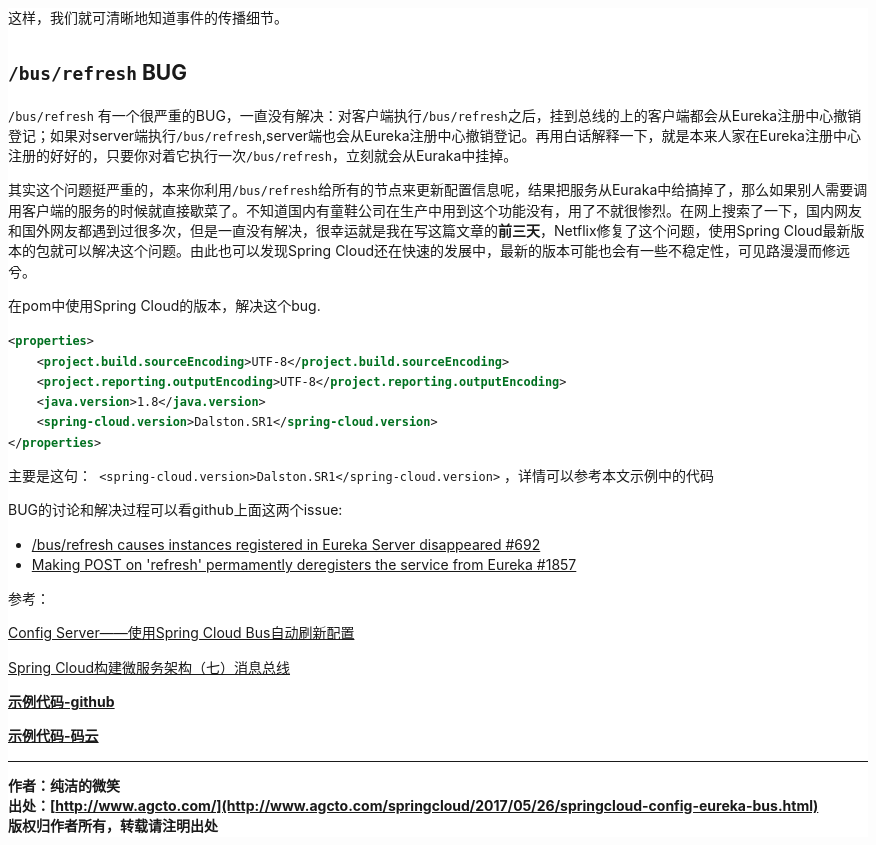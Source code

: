 这样，我们就可清晰地知道事件的传播细节。


## ```/bus/refresh``` BUG

```/bus/refresh``` 有一个很严重的BUG，一直没有解决：对客户端执行```/bus/refresh```之后，挂到总线的上的客户端都会从Eureka注册中心撤销登记；如果对server端执行```/bus/refresh```,server端也会从Eureka注册中心撤销登记。再用白话解释一下，就是本来人家在Eureka注册中心注册的好好的，只要你对着它执行一次```/bus/refresh```，立刻就会从Euraka中挂掉。


其实这个问题挺严重的，本来你利用```/bus/refresh```给所有的节点来更新配置信息呢，结果把服务从Euraka中给搞掉了，那么如果别人需要调用客户端的服务的时候就直接歇菜了。不知道国内有童鞋公司在生产中用到这个功能没有，用了不就很惨烈。在网上搜索了一下，国内网友和国外网友都遇到过很多次，但是一直没有解决，很幸运就是我在写这篇文章的**前三天**，Netflix修复了这个问题，使用Spring Cloud最新版本的包就可以解决这个问题。由此也可以发现Spring Cloud还在快速的发展中，最新的版本可能也会有一些不稳定性，可见路漫漫而修远兮。


在pom中使用Spring Cloud的版本，解决这个bug.

``` xml
<properties>
	<project.build.sourceEncoding>UTF-8</project.build.sourceEncoding>
	<project.reporting.outputEncoding>UTF-8</project.reporting.outputEncoding>
	<java.version>1.8</java.version>
	<spring-cloud.version>Dalston.SR1</spring-cloud.version>
</properties>
```

主要是这句：``` <spring-cloud.version>Dalston.SR1</spring-cloud.version>``` ，详情可以参考本文示例中的代码


BUG的讨论和解决过程可以看github上面这两个issue:

- [/bus/refresh causes instances registered in Eureka Server disappeared #692](https://github.com/spring-cloud/spring-cloud-config/issues/692)  
- [Making POST on 'refresh' permamently deregisters the service from Eureka #1857](https://github.com/spring-cloud/spring-cloud-netflix/issues/1857)



参考：


[Config Server——使用Spring Cloud Bus自动刷新配置](http://www.itmuch.com/spring-cloud/spring-cloud-bus-auto-refresh-configuration/)

[Spring Cloud构建微服务架构（七）消息总线](http://blog.didispace.com/springcloud7/)


**[示例代码-github](https://github.com/agcto/spring-cloud-examples)**

**[示例代码-码云](https://gitee.com/agcto/spring-cloud-examples)**

-------------
**作者：纯洁的微笑**  
**出处：[http://www.agcto.com/](http://www.agcto.com/springcloud/2017/05/26/springcloud-config-eureka-bus.html)**      
**版权归作者所有，转载请注明出处** 
